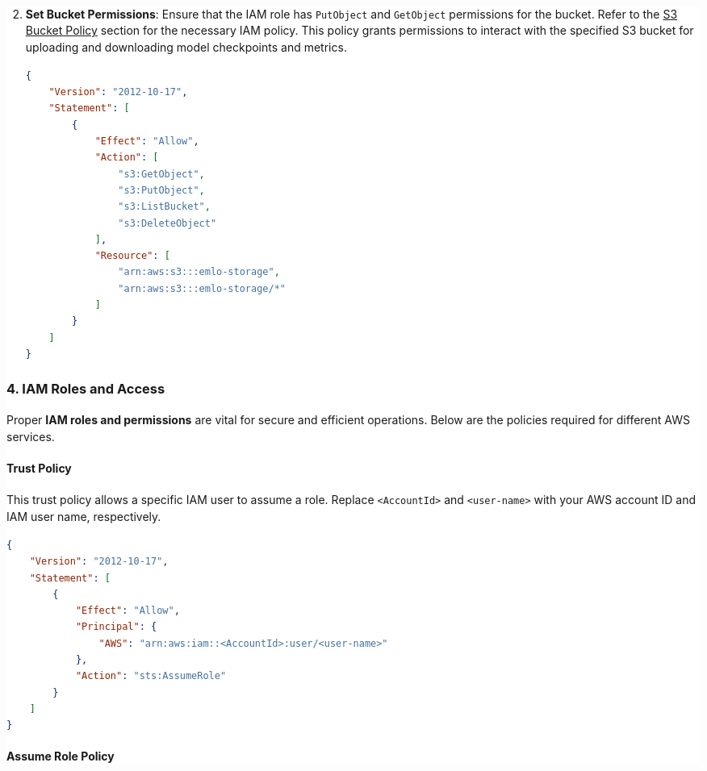 2. **Set Bucket Permissions**:
   Ensure that the IAM role has `PutObject` and `GetObject` permissions for the bucket. Refer to the [S3 Bucket Policy](#s3-bucket-policy) section for the necessary IAM policy.
   This policy grants permissions to interact with the specified S3 bucket for uploading and downloading model checkpoints and metrics.

    ```json
    {
        "Version": "2012-10-17",
        "Statement": [
            {
                "Effect": "Allow",
                "Action": [
                    "s3:GetObject",
                    "s3:PutObject",
                    "s3:ListBucket",
                    "s3:DeleteObject"
                ],
                "Resource": [
                    "arn:aws:s3:::emlo-storage",
                    "arn:aws:s3:::emlo-storage/*"
                ]
            }
        ]
    }
    ```

### 4. IAM Roles and Access

Proper **IAM roles and permissions** are vital for secure and efficient operations. Below are the policies required for different AWS services.

#### Trust Policy

This trust policy allows a specific IAM user to assume a role. Replace `<AccountId>` and `<user-name>` with your AWS account ID and IAM user name, respectively.

```json
{
    "Version": "2012-10-17",
    "Statement": [
        {
            "Effect": "Allow",
            "Principal": {
                "AWS": "arn:aws:iam::<AccountId>:user/<user-name>"
            },
            "Action": "sts:AssumeRole"
        }
    ]
}
```

#### Assume Role Policy
